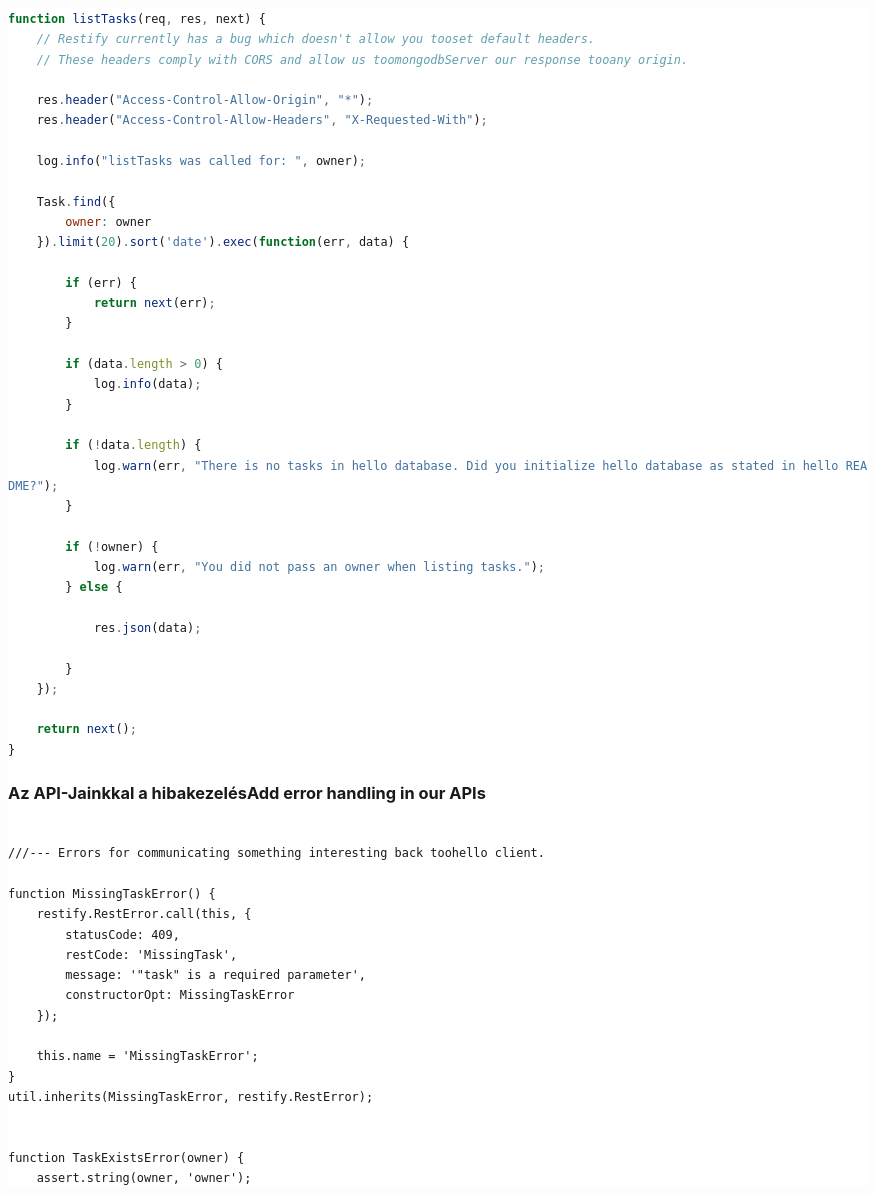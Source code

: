 ```Javascript
function listTasks(req, res, next) {
    // Restify currently has a bug which doesn't allow you tooset default headers.
    // These headers comply with CORS and allow us toomongodbServer our response tooany origin.

    res.header("Access-Control-Allow-Origin", "*");
    res.header("Access-Control-Allow-Headers", "X-Requested-With");

    log.info("listTasks was called for: ", owner);

    Task.find({
        owner: owner
    }).limit(20).sort('date').exec(function(err, data) {

        if (err) {
            return next(err);
        }

        if (data.length > 0) {
            log.info(data);
        }

        if (!data.length) {
            log.warn(err, "There is no tasks in hello database. Did you initialize hello database as stated in hello README?");
        }

        if (!owner) {
            log.warn(err, "You did not pass an owner when listing tasks.");
        } else {

            res.json(data);

        }
    });

    return next();
}

```

### <a name="add-error-handling-in-our-apis"></a><span data-ttu-id="e2167-272">Az API-Jainkkal a hibakezelés</span><span class="sxs-lookup"><span data-stu-id="e2167-272">Add error handling in our APIs</span></span>
```

///--- Errors for communicating something interesting back toohello client.

function MissingTaskError() {
    restify.RestError.call(this, {
        statusCode: 409,
        restCode: 'MissingTask',
        message: '"task" is a required parameter',
        constructorOpt: MissingTaskError
    });

    this.name = 'MissingTaskError';
}
util.inherits(MissingTaskError, restify.RestError);


function TaskExistsError(owner) {
    assert.string(owner, 'owner');
```